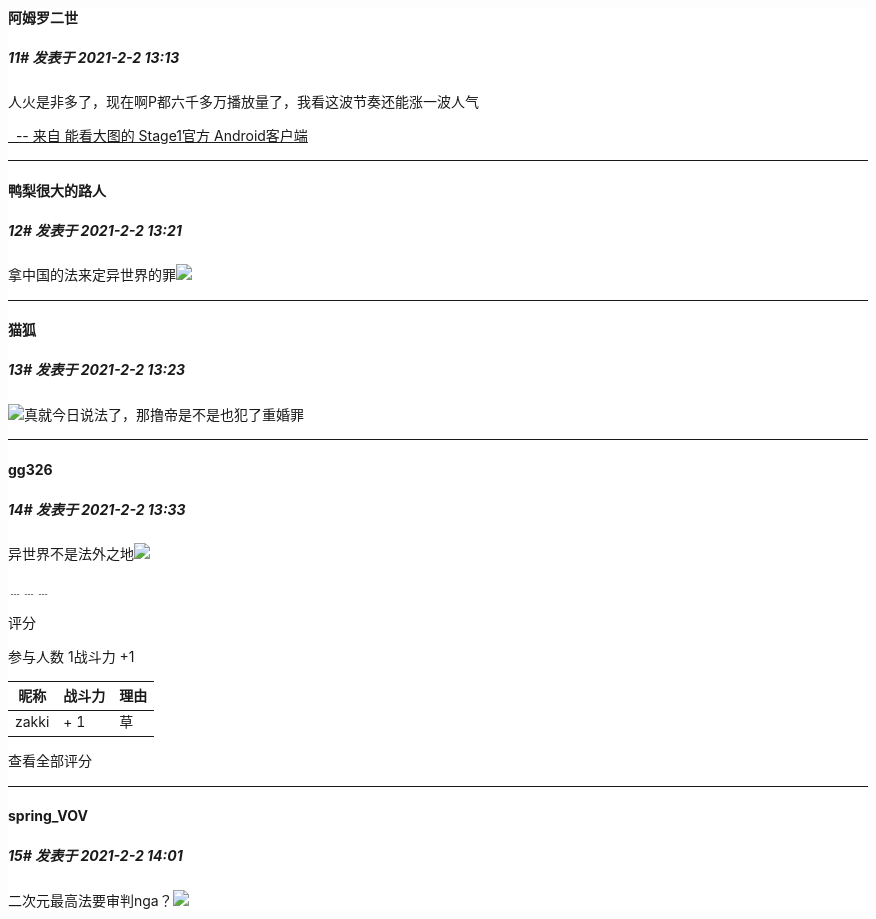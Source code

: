 ####  阿姆罗二世  
##### 11#       发表于 2021-2-2 13:13


人火是非多了，现在啊P都六千多万播放量了，我看这波节奏还能涨一波人气

[  -- 来自 能看大图的 Stage1官方 Android客户端](https://www.coolapk.com/apk/140634)


-----

####  鸭梨很大的路人  
##### 12#       发表于 2021-2-2 13:21


拿中国的法来定异世界的罪<img src="https://static.saraba1st.com/image/smiley/face2017/065.png" referrerpolicy="no-referrer">


-----

####  猫狐  
##### 13#       发表于 2021-2-2 13:23


<img src="https://static.saraba1st.com/image/smiley/face2017/068.png" referrerpolicy="no-referrer">真就今日说法了，那撸帝是不是也犯了重婚罪


-----

####  gg326  
##### 14#       发表于 2021-2-2 13:33


异世界不是法外之地<img src="https://static.saraba1st.com/image/smiley/face2017/067.png" referrerpolicy="no-referrer">


﹍﹍﹍

评分


 参与人数 1战斗力 +1

|昵称|战斗力|理由|
|----|---|---|
| zakki| + 1|草|


查看全部评分


-----

####  spring_VOV  
##### 15#       发表于 2021-2-2 14:01


二次元最高法要审判nga？<img src="https://static.saraba1st.com/image/smiley/carton2017/017.png" referrerpolicy="no-referrer">
